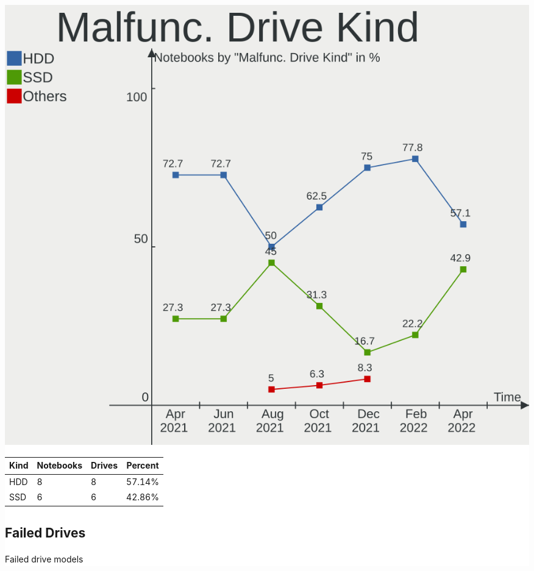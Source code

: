 ![Malfunc. Drive Kind](./images/line_chart/drive_malfunc_kind.svg)

| Kind | Notebooks | Drives | Percent |
|------|-----------|--------|---------|
| HDD  | 8         | 8      | 57.14%  |
| SSD  | 6         | 6      | 42.86%  |

Failed Drives
-------------

Failed drive models
